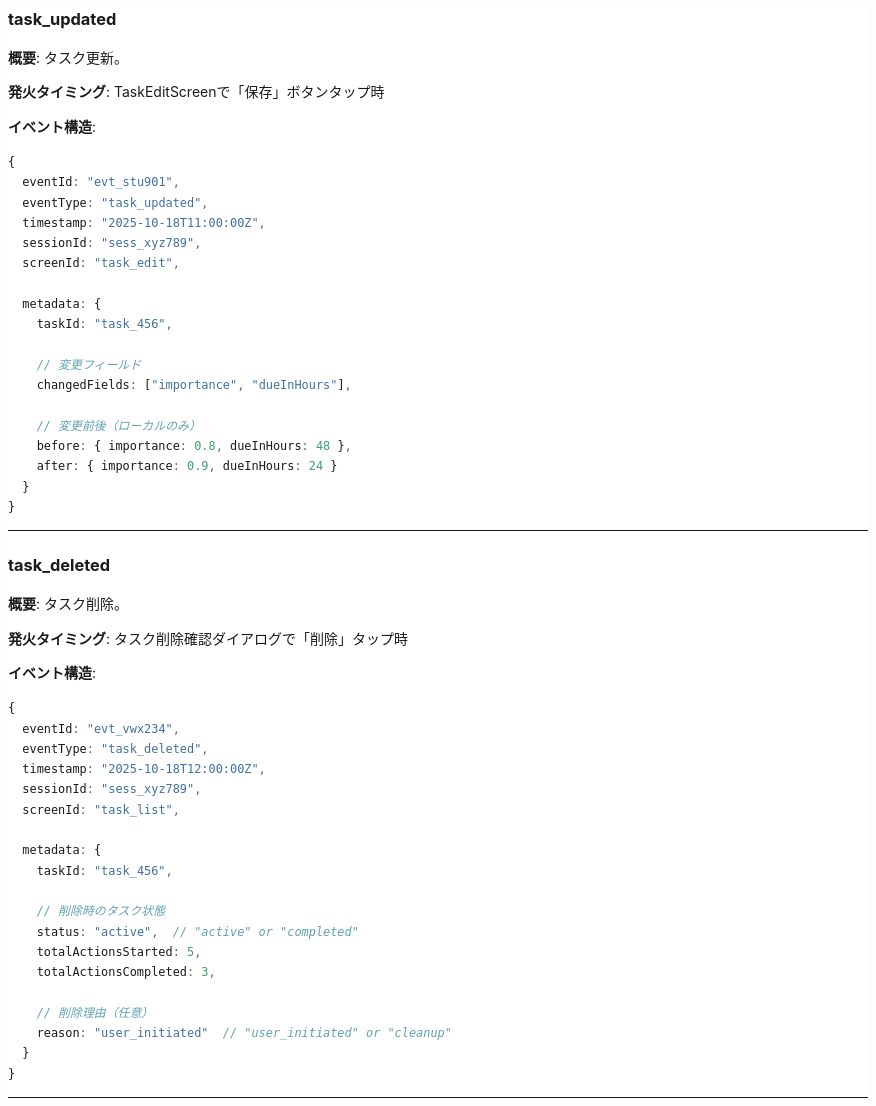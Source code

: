 
### task_updated

**概要**: タスク更新。

**発火タイミング**: TaskEditScreenで「保存」ボタンタップ時

**イベント構造**:

```typescript
{
  eventId: "evt_stu901",
  eventType: "task_updated",
  timestamp: "2025-10-18T11:00:00Z",
  sessionId: "sess_xyz789",
  screenId: "task_edit",
  
  metadata: {
    taskId: "task_456",
    
    // 変更フィールド
    changedFields: ["importance", "dueInHours"],
    
    // 変更前後（ローカルのみ）
    before: { importance: 0.8, dueInHours: 48 },
    after: { importance: 0.9, dueInHours: 24 }
  }
}
```

---

### task_deleted

**概要**: タスク削除。

**発火タイミング**: タスク削除確認ダイアログで「削除」タップ時

**イベント構造**:

```typescript
{
  eventId: "evt_vwx234",
  eventType: "task_deleted",
  timestamp: "2025-10-18T12:00:00Z",
  sessionId: "sess_xyz789",
  screenId: "task_list",
  
  metadata: {
    taskId: "task_456",
    
    // 削除時のタスク状態
    status: "active",  // "active" or "completed"
    totalActionsStarted: 5,
    totalActionsCompleted: 3,
    
    // 削除理由（任意）
    reason: "user_initiated"  // "user_initiated" or "cleanup"
  }
}
```

---
